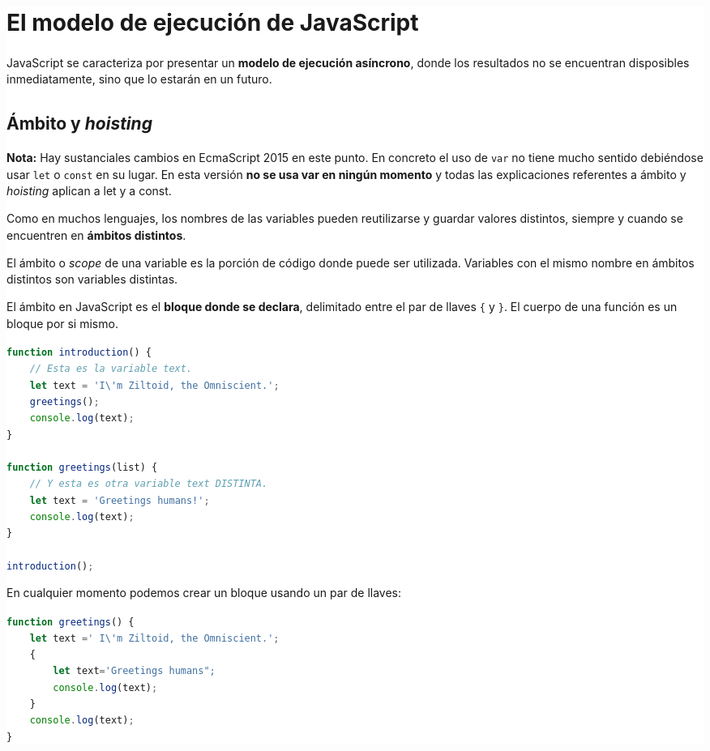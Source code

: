 # El modelo de ejecución de JavaScript

JavaScript se caracteriza por presentar un **modelo de ejecución asíncrono**, donde
los resultados no se encuentran disposibles inmediatamente, sino que lo
estarán en un futuro.

## Ámbito y _hoisting_

**Nota:** Hay sustanciales cambios en EcmaScript 2015 en este punto. En concreto el uso
de `var` no tiene mucho sentido debiéndose usar `let` o `const` en su lugar. En esta
versión **no se usa var en ningún momento** y todas las explicaciones referentes a
ámbito y _hoisting_ aplican a let y a const. 

Como en muchos lenguajes, los nombres de las variables pueden reutilizarse y
guardar valores distintos, siempre y cuando se encuentren en **ámbitos
distintos**.

El ámbito o _scope_ de una variable es la porción de código donde puede ser
utilizada. Variables con el mismo nombre en ámbitos distintos son variables
distintas.

El ámbito en JavaScript es el **bloque donde se declara**, delimitado entre el
par de llaves `{` y `}`. El cuerpo de una función es un bloque por si mismo.

```js
function introduction() {
    // Esta es la variable text.
    let text = 'I\'m Ziltoid, the Omniscient.';
    greetings();
    console.log(text);
}

function greetings(list) {
    // Y esta es otra variable text DISTINTA.
    let text = 'Greetings humans!';
    console.log(text);
}

introduction();
```

En cualquier momento podemos crear un bloque usando un par de llaves:

```js
function greetings() {
    let text =' I\'m Ziltoid, the Omniscient.';
    {
        let text='Greetings humans";
        console.log(text);
    }
    console.log(text);
}
```
